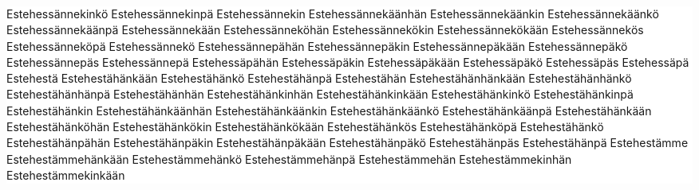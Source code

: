 Estehessännekinkö
Estehessännekinpä
Estehessännekin
Estehessännekäänhän
Estehessännekäänkin
Estehessännekäänkö
Estehessännekäänpä
Estehessännekään
Estehessänneköhän
Estehessännekökin
Estehessännekökään
Estehessännekös
Estehessänneköpä
Estehessännekö
Estehessännepähän
Estehessännepäkin
Estehessännepäkään
Estehessännepäkö
Estehessännepäs
Estehessännepä
Estehessäpähän
Estehessäpäkin
Estehessäpäkään
Estehessäpäkö
Estehessäpäs
Estehessäpä
Estehestä
Estehestähänkään
Estehestähänkö
Estehestähänpä
Estehestähän
Estehestähänhänkään
Estehestähänhänkö
Estehestähänhänpä
Estehestähänhän
Estehestähänkinhän
Estehestähänkinkään
Estehestähänkinkö
Estehestähänkinpä
Estehestähänkin
Estehestähänkäänhän
Estehestähänkäänkin
Estehestähänkäänkö
Estehestähänkäänpä
Estehestähänkään
Estehestähänköhän
Estehestähänkökin
Estehestähänkökään
Estehestähänkös
Estehestähänköpä
Estehestähänkö
Estehestähänpähän
Estehestähänpäkin
Estehestähänpäkään
Estehestähänpäkö
Estehestähänpäs
Estehestähänpä
Estehestämme
Estehestämmehänkään
Estehestämmehänkö
Estehestämmehänpä
Estehestämmehän
Estehestämmekinhän
Estehestämmekinkään